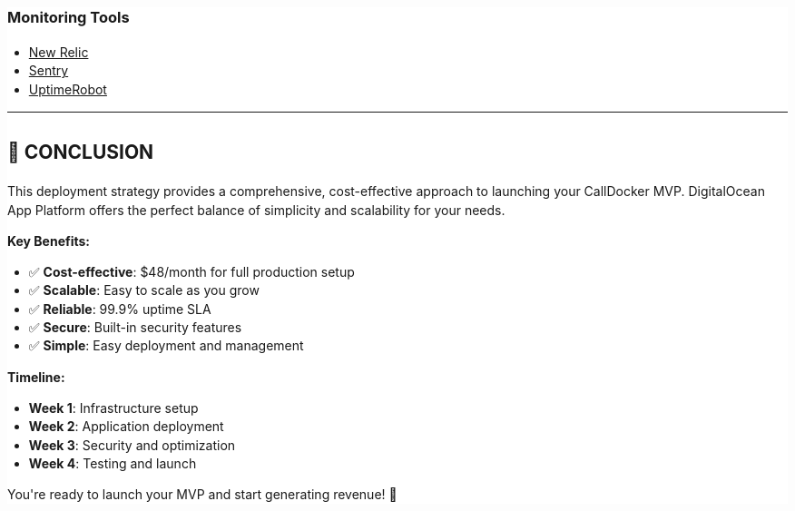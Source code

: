 ### **Monitoring Tools**
- [New Relic](https://newrelic.com/)
- [Sentry](https://sentry.io/)
- [UptimeRobot](https://uptimerobot.com/)

---

## 🎉 **CONCLUSION**

This deployment strategy provides a comprehensive, cost-effective approach to launching your CallDocker MVP. DigitalOcean App Platform offers the perfect balance of simplicity and scalability for your needs.

**Key Benefits:**
- ✅ **Cost-effective**: $48/month for full production setup
- ✅ **Scalable**: Easy to scale as you grow
- ✅ **Reliable**: 99.9% uptime SLA
- ✅ **Secure**: Built-in security features
- ✅ **Simple**: Easy deployment and management

**Timeline:**
- **Week 1**: Infrastructure setup
- **Week 2**: Application deployment
- **Week 3**: Security and optimization
- **Week 4**: Testing and launch

You're ready to launch your MVP and start generating revenue! 🚀
